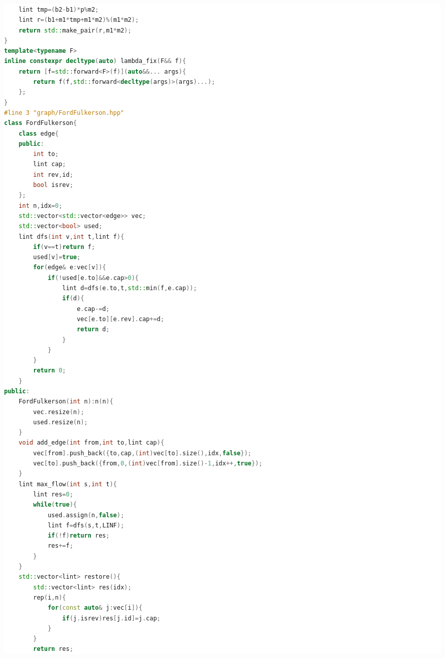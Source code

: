 ```cpp
	lint tmp=(b2-b1)*p%m2;
	lint r=(b1+m1*tmp+m1*m2)%(m1*m2);
	return std::make_pair(r,m1*m2);
}
template<typename F>
inline constexpr decltype(auto) lambda_fix(F&& f){
	return [f=std::forward<F>(f)](auto&&... args){
		return f(f,std::forward<decltype(args)>(args)...);
	};
}
#line 3 "graph/FordFulkerson.hpp"
class FordFulkerson{
	class edge{
	public:
		int to;
		lint cap;
		int rev,id;
		bool isrev;
	};
	int n,idx=0;
	std::vector<std::vector<edge>> vec;
	std::vector<bool> used;
	lint dfs(int v,int t,lint f){
		if(v==t)return f;
		used[v]=true;
		for(edge& e:vec[v]){
			if(!used[e.to]&&e.cap>0){
				lint d=dfs(e.to,t,std::min(f,e.cap));
				if(d){
					e.cap-=d;
					vec[e.to][e.rev].cap+=d;
					return d;
				}
			}
		}
		return 0;
	}
public:
	FordFulkerson(int n):n(n){
		vec.resize(n);
		used.resize(n);
	}
	void add_edge(int from,int to,lint cap){
		vec[from].push_back({to,cap,(int)vec[to].size(),idx,false});
		vec[to].push_back({from,0,(int)vec[from].size()-1,idx++,true});
	}
	lint max_flow(int s,int t){
		lint res=0;
		while(true){
			used.assign(n,false);
			lint f=dfs(s,t,LINF);
			if(!f)return res;
			res+=f;
		}
	}
	std::vector<lint> restore(){
		std::vector<lint> res(idx);
		rep(i,n){
			for(const auto& j:vec[i]){
				if(j.isrev)res[j.id]=j.cap;
			}
		}
		return res;
```
